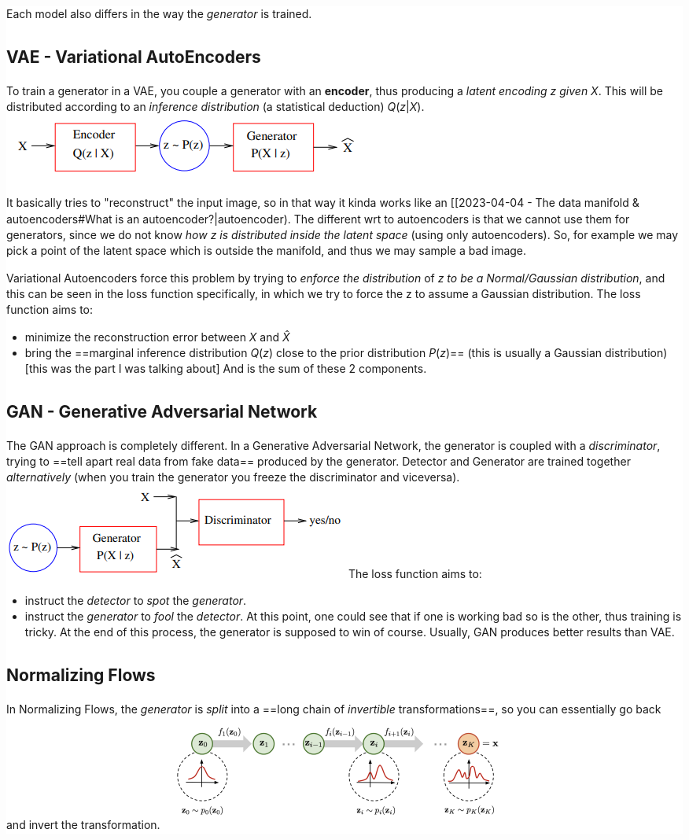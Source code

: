 Each model also differs in the way the _generator_ is trained. 

## VAE - Variational AutoEncoders
To train a generator in a VAE, you couple a generator with an __encoder__, thus producing a _latent encoding $z$ given $X$_. This will be distributed according to an _inference distribution_ (a statistical deduction) $Q(z|X)$.
![](images/vae.png)

It basically tries to "reconstruct" the input image, so in that way it kinda works like an [[2023-04-04 - The data manifold & autoencoders#What is an autoencoder?|autoencoder).
The different wrt to autoencoders is that we cannot use them for generators, since we do not know _how $z$ is distributed inside the latent space_ (using only autoencoders). So, for example we may pick a point of the latent space which is outside the manifold, and thus we may sample a bad image. 

Variational Autoencoders force this problem by trying to _enforce the distribution_ of $z$ _to be a Normal/Gaussian distribution_, and this can be seen in the loss function specifically, in which we try to force the z to assume a Gaussian distribution. 
The loss function aims to: 
- minimize the reconstruction error between $X$ and $\hat X$ 
- bring the ==marginal inference distribution $Q(z)$ close to the prior distribution $P(z)$== (this is usually a Gaussian distribution) [this was the part I was talking about]
And is the sum of these 2 components. 

## GAN - Generative Adversarial Network 
The GAN approach is completely different. In a Generative Adversarial Network, the generator is coupled with a _discriminator_, trying to ==tell apart real data from fake data== produced by the generator.
Detector and Generator are trained together _alternatively_ (when you train the generator you freeze the discriminator and viceversa).
![](images/gan-example.png)
The loss function aims to: 
- instruct the _detector_ to _spot_ the _generator_.
- instruct the _generator_ to _fool_ the _detector_.
At this point, one could see that if one is working bad so is the other, thus training is tricky. 
At the end of this process, the generator is supposed to win of course. 
Usually, GAN produces better results than VAE.

## Normalizing Flows 
In Normalizing Flows, the _generator_ is _split_ into a ==long chain of _invertible_ transformations==, so you can essentially go back and invert the transformation. 
![](images/normalizing-flows.png)